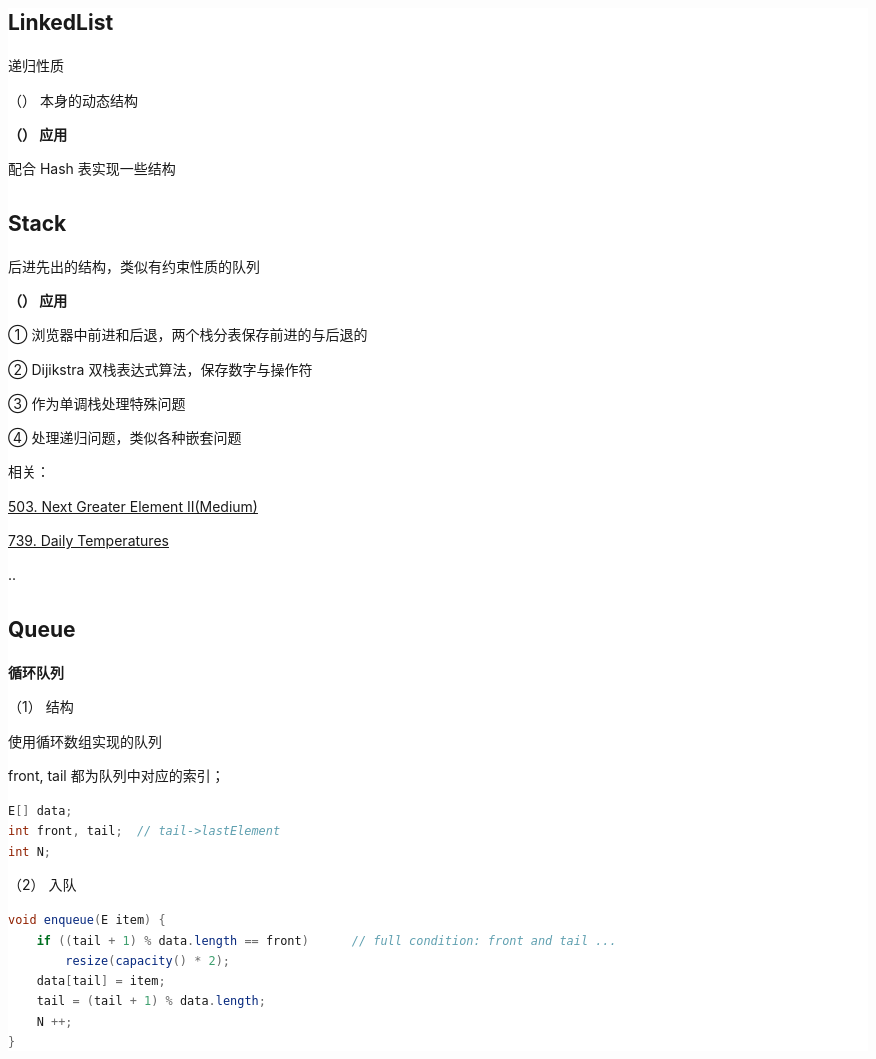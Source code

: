 
## LinkedList

递归性质

（） 本身的动态结构





**（） 应用**

配合 Hash 表实现一些结构



## Stack

后进先出的结构，类似有约束性质的队列

**（） 应用**

① 浏览器中前进和后退，两个栈分表保存前进的与后退的

② Dijikstra 双栈表达式算法，保存数字与操作符

③ 作为单调栈处理特殊问题

④ 处理递归问题，类似各种嵌套问题



相关：

[503. Next Greater Element II(Medium)](https://leetcode.com/problems/next-greater-element-ii/)

[739. Daily Temperatures](https://leetcode.com/problems/daily-temperatures/)

..





## Queue

**循环队列**

（1） 结构

使用循环数组实现的队列

front, tail 都为队列中对应的索引；

```java
E[] data;
int front, tail;  // tail->lastElement
int N;
```

（2） 入队

```java
void enqueue(E item) {
    if ((tail + 1) % data.length == front)      // full condition: front and tail ...
        resize(capacity() * 2);
    data[tail] = item;
    tail = (tail + 1) % data.length;
    N ++;
}
```
